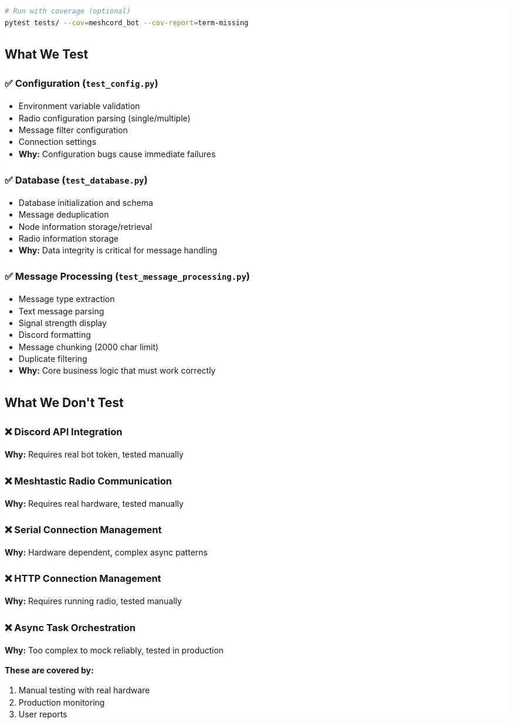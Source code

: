 ```bash
# Run with coverage (optional)
pytest tests/ --cov=meshcord_bot --cov-report=term-missing
```

## What We Test

### ✅ Configuration (`test_config.py`)
- Environment variable validation
- Radio configuration parsing (single/multiple)
- Message filter configuration
- Connection settings
- **Why:** Configuration bugs cause immediate failures

### ✅ Database (`test_database.py`)
- Database initialization and schema
- Message deduplication
- Node information storage/retrieval
- Radio information storage
- **Why:** Data integrity is critical for message handling

### ✅ Message Processing (`test_message_processing.py`)
- Message type extraction
- Text message parsing
- Signal strength display
- Discord formatting
- Message chunking (2000 char limit)
- Duplicate filtering
- **Why:** Core business logic that must work correctly

## What We Don't Test

### ❌ Discord API Integration
**Why:** Requires real bot token, tested manually

### ❌ Meshtastic Radio Communication
**Why:** Requires real hardware, tested manually

### ❌ Serial Connection Management
**Why:** Hardware dependent, complex async patterns

### ❌ HTTP Connection Management
**Why:** Requires running radio, tested manually

### ❌ Async Task Orchestration
**Why:** Too complex to mock reliably, tested in production

**These are covered by:**
1. Manual testing with real hardware
2. Production monitoring
3. User reports
